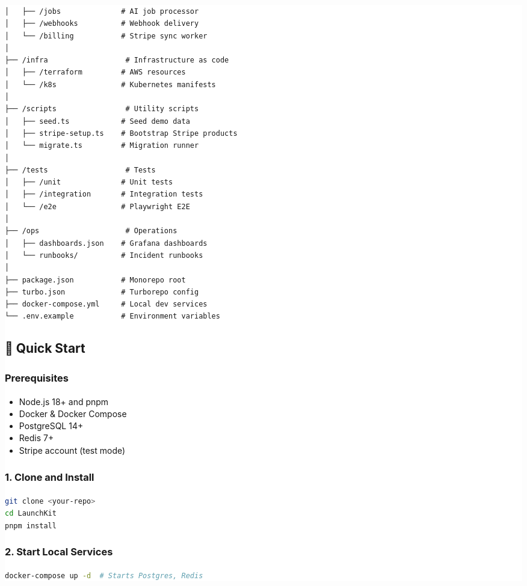 ```
│   ├── /jobs              # AI job processor
│   ├── /webhooks          # Webhook delivery
│   └── /billing           # Stripe sync worker
│
├── /infra                  # Infrastructure as code
│   ├── /terraform         # AWS resources
│   └── /k8s               # Kubernetes manifests
│
├── /scripts                # Utility scripts
│   ├── seed.ts            # Seed demo data
│   ├── stripe-setup.ts    # Bootstrap Stripe products
│   └── migrate.ts         # Migration runner
│
├── /tests                  # Tests
│   ├── /unit              # Unit tests
│   ├── /integration       # Integration tests
│   └── /e2e               # Playwright E2E
│
├── /ops                    # Operations
│   ├── dashboards.json    # Grafana dashboards
│   └── runbooks/          # Incident runbooks
│
├── package.json           # Monorepo root
├── turbo.json             # Turborepo config
├── docker-compose.yml     # Local dev services
└── .env.example           # Environment variables
```

## 🚀 Quick Start

### Prerequisites

- Node.js 18+ and pnpm
- Docker & Docker Compose
- PostgreSQL 14+
- Redis 7+
- Stripe account (test mode)

### 1. Clone and Install

```bash
git clone <your-repo>
cd LaunchKit
pnpm install
```

### 2. Start Local Services

```bash
docker-compose up -d  # Starts Postgres, Redis
```
